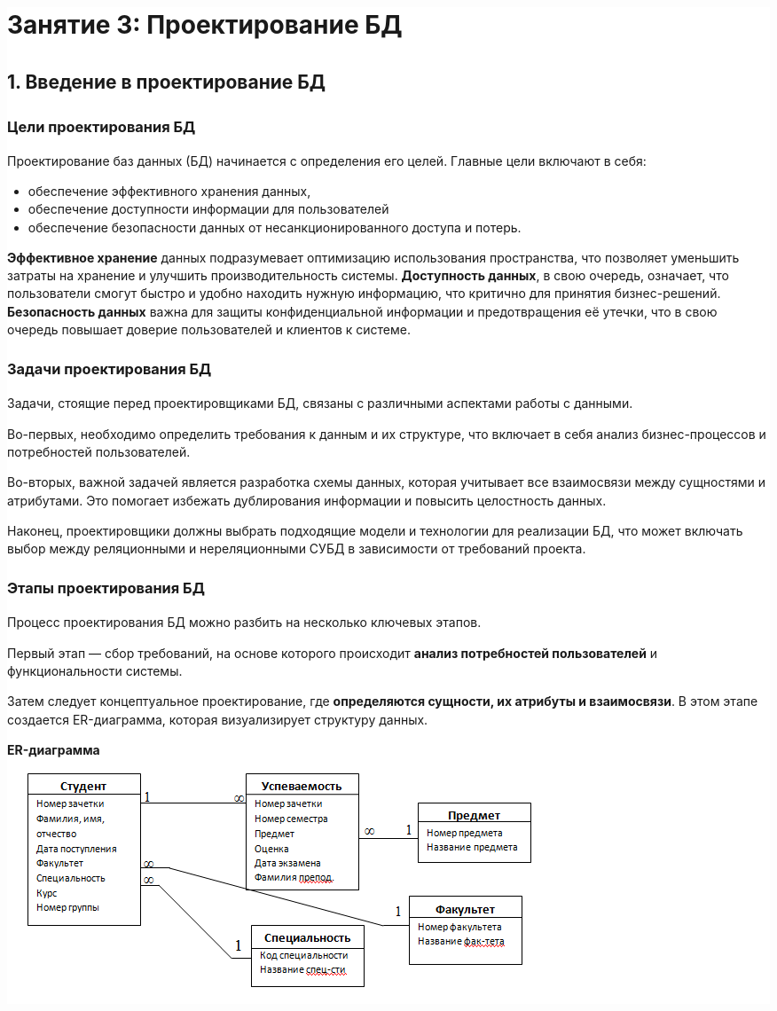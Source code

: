 # Занятие 3: Проектирование БД

## 1. Введение в проектирование БД

### Цели проектирования БД

Проектирование баз данных (БД) начинается с определения его целей. Главные цели включают в себя: 
- обеспечение эффективного хранения данных, 
- обеспечение доступности информации для пользователей 
- обеспечение безопасности данных от несанкционированного доступа и потерь. 

**Эффективное хранение** данных подразумевает оптимизацию использования пространства, что позволяет уменьшить затраты на хранение и улучшить производительность системы. **Доступность данных**, в свою очередь, означает, что пользователи смогут быстро и удобно находить нужную информацию, что критично для принятия бизнес-решений. **Безопасность данных** важна для защиты конфиденциальной информации и предотвращения её утечки, что в свою очередь повышает доверие пользователей и клиентов к системе.

### Задачи проектирования БД

Задачи, стоящие перед проектировщиками БД, связаны с различными аспектами работы с данными. 

Во-первых, необходимо определить требования к данным и их структуре, что включает в себя анализ бизнес-процессов и потребностей пользователей. 

Во-вторых, важной задачей является разработка схемы данных, которая учитывает все взаимосвязи между сущностями и атрибутами. Это помогает избежать дублирования информации и повысить целостность данных. 

Наконец, проектировщики должны выбрать подходящие модели и технологии для реализации БД, что может включать выбор между реляционными и нереляционными СУБД в зависимости от требований проекта.

### Этапы проектирования БД

Процесс проектирования БД можно разбить на несколько ключевых этапов. 

Первый этап — сбор требований, на основе которого происходит **анализ потребностей пользователей** и функциональности системы. 

Затем следует концептуальное проектирование, где **определяются сущности, их атрибуты и взаимосвязи**. В этом этапе создается ER-диаграмма, которая визуализирует структуру данных. 

**ER-диаграмма**  
![ER-диаграмма](ERD31.png)
